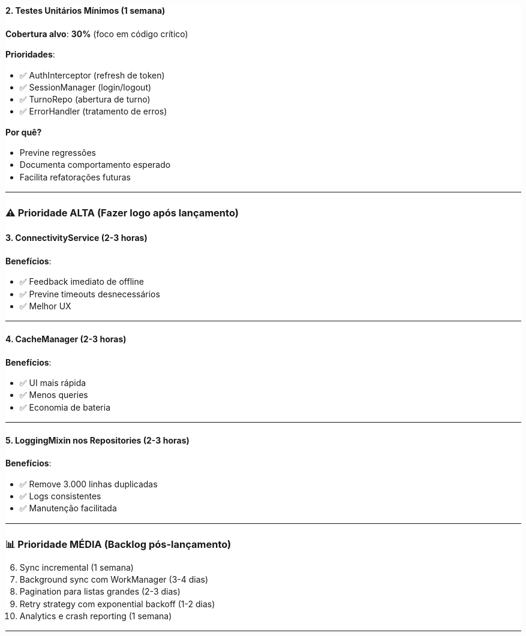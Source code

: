 
#### 2. Testes Unitários Mínimos (1 semana)

**Cobertura alvo**: **30%** (foco em código crítico)

**Prioridades**:
- ✅ AuthInterceptor (refresh de token)
- ✅ SessionManager (login/logout)
- ✅ TurnoRepo (abertura de turno)
- ✅ ErrorHandler (tratamento de erros)

**Por quê?**
- Previne regressões
- Documenta comportamento esperado
- Facilita refatorações futuras

---

### ⚠️ Prioridade ALTA (Fazer logo após lançamento)

#### 3. ConnectivityService (2-3 horas)

**Benefícios**:
- ✅ Feedback imediato de offline
- ✅ Previne timeouts desnecessários
- ✅ Melhor UX

---

#### 4. CacheManager (2-3 horas)

**Benefícios**:
- ✅ UI mais rápida
- ✅ Menos queries
- ✅ Economia de bateria

---

#### 5. LoggingMixin nos Repositories (2-3 horas)

**Benefícios**:
- ✅ Remove 3.000 linhas duplicadas
- ✅ Logs consistentes
- ✅ Manutenção facilitada

---

### 📊 Prioridade MÉDIA (Backlog pós-lançamento)

6. Sync incremental (1 semana)
7. Background sync com WorkManager (3-4 dias)
8. Pagination para listas grandes (2-3 dias)
9. Retry strategy com exponential backoff (1-2 dias)
10. Analytics e crash reporting (1 semana)

---